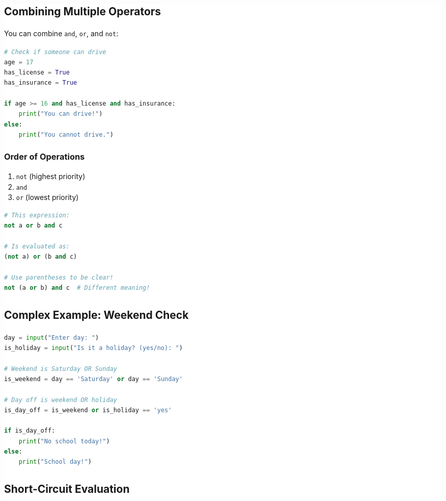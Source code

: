 ## Combining Multiple Operators

You can combine `and`, `or`, and `not`:

```python
# Check if someone can drive
age = 17
has_license = True
has_insurance = True

if age >= 16 and has_license and has_insurance:
    print("You can drive!")
else:
    print("You cannot drive.")
```

### Order of Operations

1. `not` (highest priority)
2. `and`
3. `or` (lowest priority)

```python
# This expression:
not a or b and c

# Is evaluated as:
(not a) or (b and c)

# Use parentheses to be clear!
not (a or b) and c  # Different meaning!
```

## Complex Example: Weekend Check

```python
day = input("Enter day: ")
is_holiday = input("Is it a holiday? (yes/no): ")

# Weekend is Saturday OR Sunday
is_weekend = day == 'Saturday' or day == 'Sunday'

# Day off is weekend OR holiday
is_day_off = is_weekend or is_holiday == 'yes'

if is_day_off:
    print("No school today!")
else:
    print("School day!")
```

## Short-Circuit Evaluation
